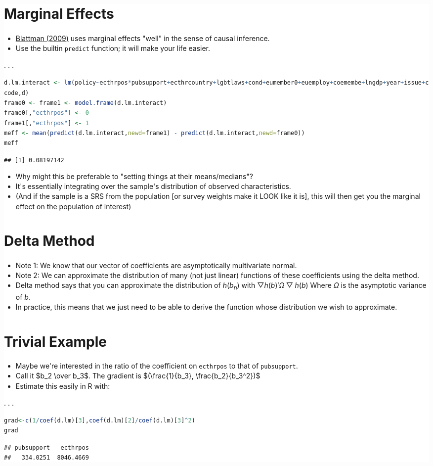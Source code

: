 

# Marginal Effects
- [Blattman (2009)](http://chrisblattman.com/projects/sway/) uses marginal effects "well" in the sense of causal inference.
- Use the builtin `predict` function; it will make your life easier.

. . .


```r
d.lm.interact <- lm(policy~ecthrpos*pubsupport+ecthrcountry+lgbtlaws+cond+eumember0+euemploy+coemembe+lngdp+year+issue+ccode,d)
frame0 <- frame1 <- model.frame(d.lm.interact)
frame0[,"ecthrpos"] <- 0
frame1[,"ecthrpos"] <- 1
meff <- mean(predict(d.lm.interact,newd=frame1) - predict(d.lm.interact,newd=frame0))
meff
```

```
## [1] 0.08197142
```

- Why might this be preferable to "setting things at their means/medians"?
- It's essentially integrating over the sample's distribution of observed characteristics.
- (And if the sample is a SRS from the population [or survey weights make it LOOK like it is], this will then get you the marginal effect on the population of interest)

# Delta Method
- Note 1: We know that our vector of coefficients are asymptotically multivariate normal.
- Note 2: We can approximate the distribution of many (not just linear) functions of these coefficients using the delta method.
- Delta method says that you can approximate the distribution of $h(b_n)$ with $\bigtriangledown{h}(b)'\Omega\bigtriangledown{h}(b)$ Where $\Omega$ is the asymptotic variance of $b$.
- In practice, this means that we just need to be able to derive the function whose distribution we wish to approximate.

# Trivial Example
- Maybe we're interested in the ratio of the coefficient on `ecthrpos` to that of `pubsupport`.
- Call it $b_2 \over b_3$. The gradient is $(\frac{1}{b_3}, \frac{b_2}{b_3^2})$
- Estimate this easily in R with:

. . .


```r
grad<-c(1/coef(d.lm)[3],coef(d.lm)[2]/coef(d.lm)[3]^2)
grad
```

```
## pubsupport   ecthrpos 
##   334.0251  8046.4669
```
